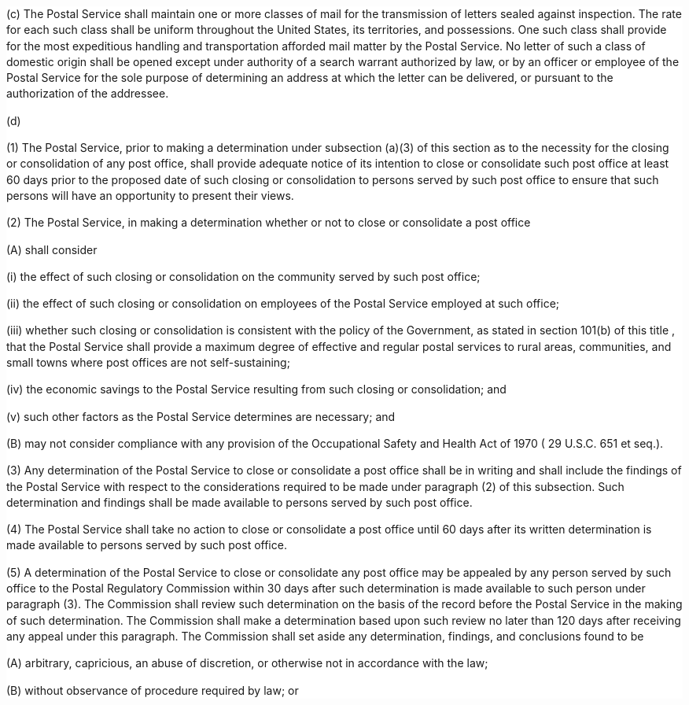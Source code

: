  (c) The Postal Service shall maintain one or more classes of mail for the transmission of letters sealed against inspection. The rate for each such class shall be uniform throughout the United States, its territories, and possessions. One such class shall provide for the most expeditious handling and transportation afforded mail matter by the Postal Service. No letter of such a class of domestic origin shall be opened except under authority of a search warrant authorized by law, or by an officer or employee of the Postal Service for the sole purpose of determining an address at which the letter can be delivered, or pursuant to the authorization of the addressee.

 (d)

(1) The Postal Service, prior to making a determination under subsection (a)(3) of this section as to the necessity for the closing or consolidation of any post office, shall provide adequate notice of its intention to close or consolidate such post office at least 60 days prior to the proposed date of such closing or consolidation to persons served by such post office to ensure that such persons will have an opportunity to present their views.

(2) The Postal Service, in making a determination whether or not to close or consolidate a post office

(A) shall consider

(i) the effect of such closing or consolidation on the community served by such post office;

(ii) the effect of such closing or consolidation on employees of the Postal Service employed at such office;

(iii) whether such closing or consolidation is consistent with the policy of the Government, as stated in section 101(b) of this title , that the Postal Service shall provide a maximum degree of effective and regular postal services to rural areas, communities, and small towns where post offices are not self-sustaining;

(iv) the economic savings to the Postal Service resulting from such closing or consolidation; and

(v) such other factors as the Postal Service determines are necessary; and

(B) may not consider compliance with any provision of the Occupational Safety and Health Act of 1970 ( 29 U.S.C. 651 et seq.).

(3) Any determination of the Postal Service to close or consolidate a post office shall be in writing and shall include the findings of the Postal Service with respect to the considerations required to be made under paragraph (2) of this subsection. Such determination and findings shall be made available to persons served by such post office.

(4) The Postal Service shall take no action to close or consolidate a post office until 60 days after its written determination is made available to persons served by such post office.

(5) A determination of the Postal Service to close or consolidate any post office may be appealed by any person served by such office to the Postal Regulatory Commission within 30 days after such determination is made available to such person under paragraph (3). The Commission shall review such determination on the basis of the record before the Postal Service in the making of such determination. The Commission shall make a determination based upon such review no later than 120 days after receiving any appeal under this paragraph. The Commission shall set aside any determination, findings, and conclusions found to be

(A) arbitrary, capricious, an abuse of discretion, or otherwise not in accordance with the law;

(B) without observance of procedure required by law; or
